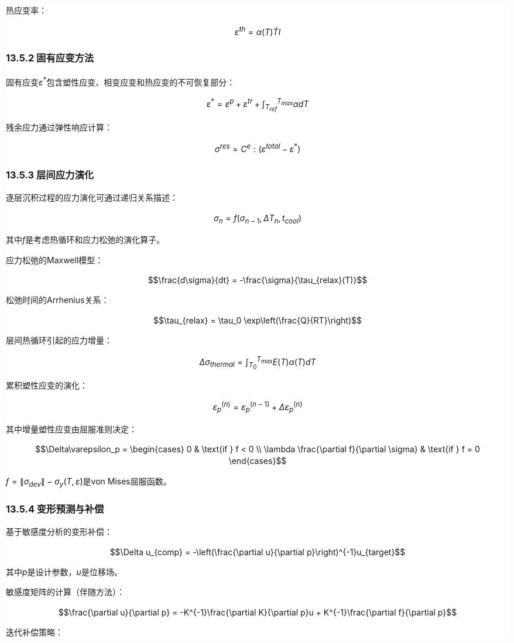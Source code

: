 热应变率：

$$\dot{\varepsilon}^{th} = \alpha(T)\dot{T}I$$

### 13.5.2 固有应变方法

固有应变$\varepsilon^*$包含塑性应变、相变应变和热应变的不可恢复部分：

$$\varepsilon^* = \varepsilon^p + \varepsilon^{tr} + \int_{T_{ref}}^{T_{max}}\alpha dT$$

残余应力通过弹性响应计算：

$$\sigma^{res} = C^e:(\varepsilon^{total} - \varepsilon^*)$$

### 13.5.3 层间应力演化

逐层沉积过程的应力演化可通过递归关系描述：

$$\sigma_n = f(\sigma_{n-1}, \Delta T_n, t_{cool})$$

其中$f$是考虑热循环和应力松弛的演化算子。

应力松弛的Maxwell模型：

$$\frac{d\sigma}{dt} = -\frac{\sigma}{\tau_{relax}(T)}$$

松弛时间的Arrhenius关系：

$$\tau_{relax} = \tau_0 \exp\left(\frac{Q}{RT}\right)$$

层间热循环引起的应力增量：

$$\Delta\sigma_{thermal} = \int_{T_0}^{T_{max}} E(T)\alpha(T)dT$$

累积塑性应变的演化：

$$\varepsilon_p^{(n)} = \varepsilon_p^{(n-1)} + \Delta\varepsilon_p^{(n)}$$

其中增量塑性应变由屈服准则决定：

$$\Delta\varepsilon_p = \begin{cases}
0 & \text{if } f < 0 \\
\lambda \frac{\partial f}{\partial \sigma} & \text{if } f = 0
\end{cases}$$

$f = \|\sigma_{dev}\| - \sigma_y(T, \dot{\varepsilon})$是von Mises屈服函数。

### 13.5.4 变形预测与补偿

基于敏感度分析的变形补偿：

$$\Delta u_{comp} = -\left(\frac{\partial u}{\partial p}\right)^{-1}u_{target}$$

其中$p$是设计参数，$u$是位移场。

敏感度矩阵的计算（伴随方法）：

$$\frac{\partial u}{\partial p} = -K^{-1}\frac{\partial K}{\partial p}u + K^{-1}\frac{\partial f}{\partial p}$$

迭代补偿策略：
